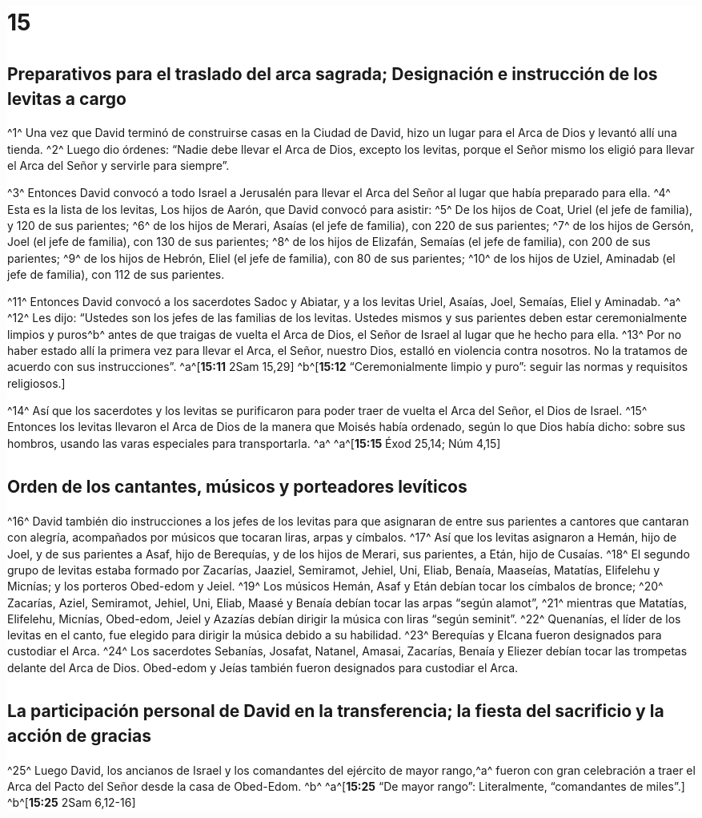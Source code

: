 # 15 
## Preparativos para el traslado del arca sagrada; Designación e instrucción de los levitas a cargo
^1^ Una vez que David terminó de construirse casas en la Ciudad de David, hizo un lugar para el Arca de Dios y levantó allí una tienda. ^2^ Luego dio órdenes: “Nadie debe llevar el Arca de Dios, excepto los levitas, porque el Señor mismo los eligió para llevar el Arca del Señor y servirle para siempre”. 

^3^ Entonces David convocó a todo Israel a Jerusalén para llevar el Arca del Señor al lugar que había preparado para ella. ^4^ Esta es la lista de los levitas, Los hijos de Aarón, que David convocó para asistir: ^5^ De los hijos de Coat, Uriel (el jefe de familia), y 120 de sus parientes; ^6^ de los hijos de Merari, Asaías (el jefe de familia), con 220 de sus parientes; ^7^ de los hijos de Gersón, Joel (el jefe de familia), con 130 de sus parientes; ^8^ de los hijos de Elizafán, Semaías (el jefe de familia), con 200 de sus parientes; ^9^ de los hijos de Hebrón, Eliel (el jefe de familia), con 80 de sus parientes; ^10^ de los hijos de Uziel, Aminadab (el jefe de familia), con 112 de sus parientes. 

^11^ Entonces David convocó a los sacerdotes Sadoc y Abiatar, y a los levitas Uriel, Asaías, Joel, Semaías, Eliel y Aminadab. ^a^ ^12^ Les dijo: “Ustedes son los jefes de las familias de los levitas. Ustedes mismos y sus parientes deben estar ceremonialmente limpios y puros^b^ antes de que traigas de vuelta el Arca de Dios, el Señor de Israel al lugar que he hecho para ella. ^13^ Por no haber estado allí la primera vez para llevar el Arca, el Señor, nuestro Dios, estalló en violencia contra nosotros. No la tratamos de acuerdo con sus instrucciones”. 
^a^[**15:11** 2Sam 15,29] ^b^[**15:12** “Ceremonialmente limpio y puro”: seguir las normas y requisitos religiosos.]

^14^ Así que los sacerdotes y los levitas se purificaron para poder traer de vuelta el Arca del Señor, el Dios de Israel. ^15^ Entonces los levitas llevaron el Arca de Dios de la manera que Moisés había ordenado, según lo que Dios había dicho: sobre sus hombros, usando las varas especiales para transportarla. ^a^ 
^a^[**15:15** Éxod 25,14; Núm 4,15]

## Orden de los cantantes, músicos y porteadores levíticos
^16^ David también dio instrucciones a los jefes de los levitas para que asignaran de entre sus parientes a cantores que cantaran con alegría, acompañados por músicos que tocaran liras, arpas y címbalos. ^17^ Así que los levitas asignaron a Hemán, hijo de Joel, y de sus parientes a Asaf, hijo de Berequías, y de los hijos de Merari, sus parientes, a Etán, hijo de Cusaías. ^18^ El segundo grupo de levitas estaba formado por Zacarías, Jaaziel, Semiramot, Jehiel, Uni, Eliab, Benaía, Maaseías, Matatías, Elifelehu y Micnías; y los porteros Obed-edom y Jeiel. ^19^ Los músicos Hemán, Asaf y Etán debían tocar los címbalos de bronce; ^20^ Zacarías, Aziel, Semiramot, Jehiel, Uni, Eliab, Maasé y Benaía debían tocar las arpas “según alamot”, ^21^ mientras que Matatías, Elifelehu, Micnías, Obed-edom, Jeiel y Azazías debían dirigir la música con liras “según seminit”. ^22^ Quenanías, el líder de los levitas en el canto, fue elegido para dirigir la música debido a su habilidad. ^23^ Berequías y Elcana fueron designados para custodiar el Arca. ^24^ Los sacerdotes Sebanías, Josafat, Natanel, Amasai, Zacarías, Benaía y Eliezer debían tocar las trompetas delante del Arca de Dios. Obed-edom y Jeías también fueron designados para custodiar el Arca. 

## La participación personal de David en la transferencia; la fiesta del sacrificio y la acción de gracias
^25^ Luego David, los ancianos de Israel y los comandantes del ejército de mayor rango,^a^ fueron con gran celebración a traer el Arca del Pacto del Señor desde la casa de Obed-Edom. ^b^ 
^a^[**15:25** “De mayor rango”: Literalmente, “comandantes de miles”.] ^b^[**15:25** 2Sam 6,12-16]
